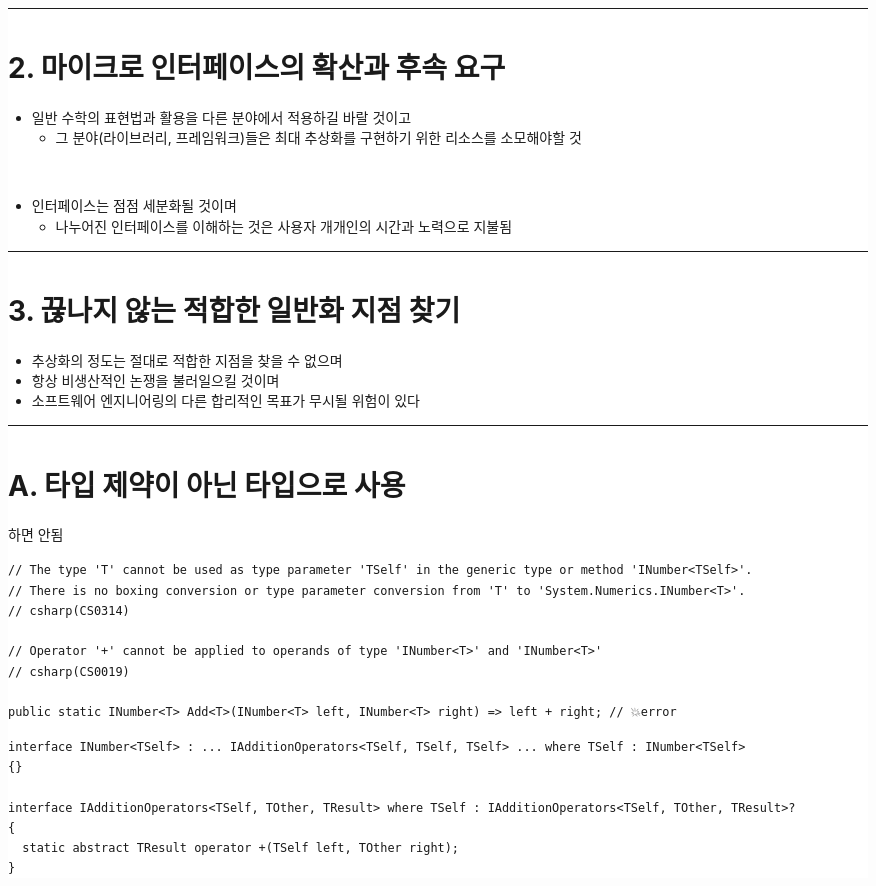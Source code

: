 

---

# <fluent-emoji-fire /> 2. 마이크로 인터페이스의 확산과 후속 요구

- 일반 수학의 표현법과 활용을 다른 분야에서 적용하길 바랄 것이고
  - 그 분야(라이브러리, 프레임워크)들은 최대 추상화를 구현하기 위한 리소스를 소모해야할 것

<br />

- 인터페이스는 점점 세분화될 것이며
  - 나누어진 인터페이스를 이해하는 것은 사용자 개개인의 시간과 노력으로 지불됨



---

# <fluent-emoji-fire /> 3. 끊나지 않는 **적합한** 일반화 지점 찾기

- 추상화의 정도는 절대로 적합한 지점을 찾을 수 없으며
- 항상 비생산적인 논쟁을 불러일으킬 것이며
- 소프트웨어 엔지니어링의 다른 합리적인 목표가 무시될 위험이 있다



---

# <fluent-emoji-no-entry /> A. 타입 제약이 아닌 타입으로 사용

하면 안됨

```csharp{1-3,8}
// The type 'T' cannot be used as type parameter 'TSelf' in the generic type or method 'INumber<TSelf>'.
// There is no boxing conversion or type parameter conversion from 'T' to 'System.Numerics.INumber<T>'.
// csharp(CS0314)

// Operator '+' cannot be applied to operands of type 'INumber<T>' and 'INumber<T>'
// csharp(CS0019)

public static INumber<T> Add<T>(INumber<T> left, INumber<T> right) => left + right; // 💥error
```

```csharp{1,4}
interface INumber<TSelf> : ... IAdditionOperators<TSelf, TSelf, TSelf> ... where TSelf : INumber<TSelf>
{}

interface IAdditionOperators<TSelf, TOther, TResult> where TSelf : IAdditionOperators<TSelf, TOther, TResult>?
{
  static abstract TResult operator +(TSelf left, TOther right);
}

```
